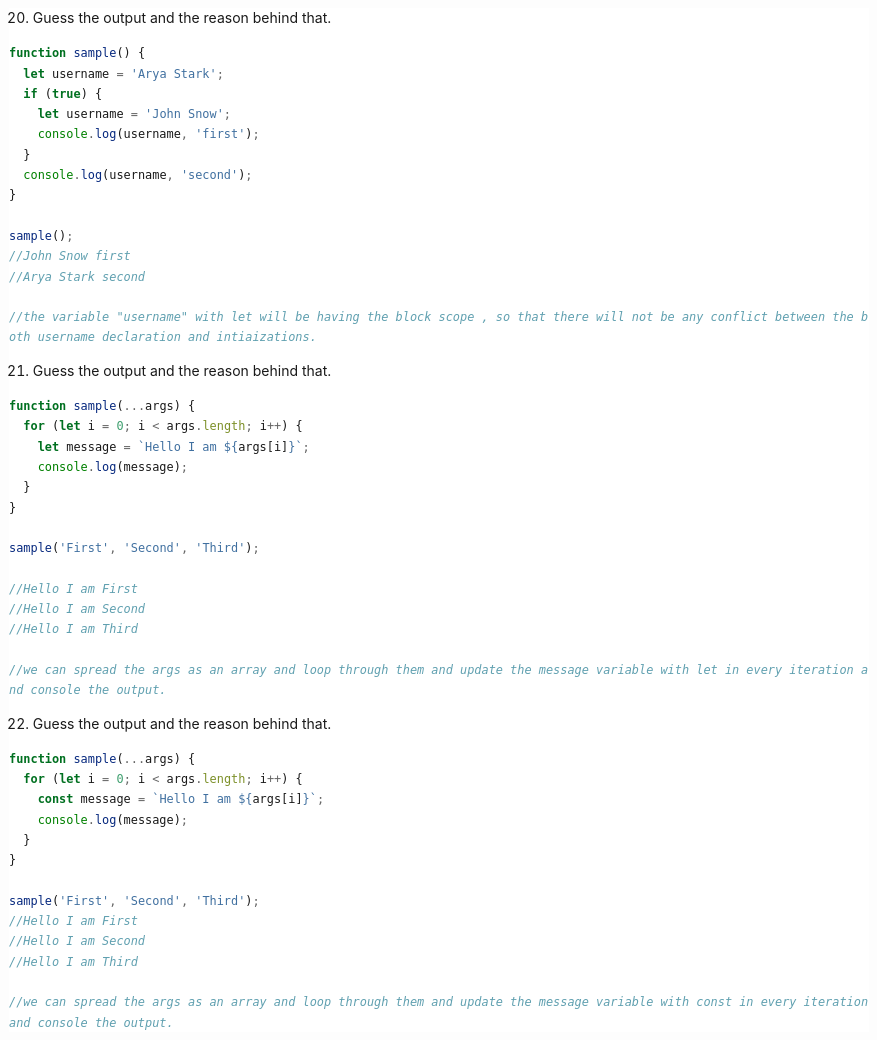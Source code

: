 
20. Guess the output and the reason behind that.

```js
function sample() {
  let username = 'Arya Stark';
  if (true) {
    let username = 'John Snow';
    console.log(username, 'first');
  }
  console.log(username, 'second');
}

sample();
//John Snow first
//Arya Stark second

//the variable "username" with let will be having the block scope , so that there will not be any conflict between the both username declaration and intiaizations.
```

21. Guess the output and the reason behind that.

```js
function sample(...args) {
  for (let i = 0; i < args.length; i++) {
    let message = `Hello I am ${args[i]}`;
    console.log(message);
  }
}

sample('First', 'Second', 'Third');

//Hello I am First
//Hello I am Second
//Hello I am Third

//we can spread the args as an array and loop through them and update the message variable with let in every iteration and console the output. 
```

22. Guess the output and the reason behind that.

```js
function sample(...args) {
  for (let i = 0; i < args.length; i++) {
    const message = `Hello I am ${args[i]}`;
    console.log(message);
  }
}

sample('First', 'Second', 'Third');
//Hello I am First
//Hello I am Second
//Hello I am Third

//we can spread the args as an array and loop through them and update the message variable with const in every iteration and console the output. 
```
